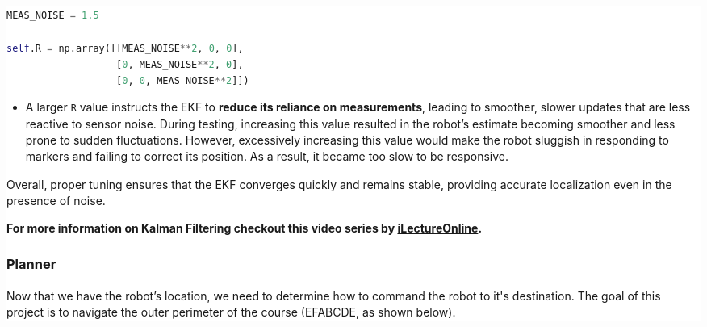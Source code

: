 ```python
MEAS_NOISE = 1.5

self.R = np.array([[MEAS_NOISE**2, 0, 0],
                   [0, MEAS_NOISE**2, 0],
                   [0, 0, MEAS_NOISE**2]])
```

- A larger `R` value instructs the EKF to **reduce its reliance on measurements**, leading to smoother, slower updates that are less reactive to sensor noise. During testing, increasing this value resulted in the robot’s estimate becoming smoother and less prone to sudden fluctuations. However, excessively increasing this value would make the robot sluggish in responding to markers and failing to correct its position. As a result, it became too slow to be responsive. 


Overall, proper tuning ensures that the EKF converges quickly and remains stable, providing accurate localization even in the presence of noise. 

**For more information on Kalman Filtering checkout this video series by [iLectureOnline](https://youtu.be/CaCcOwJPytQ?feature=shared).**


### Planner
Now that we have the robot’s location, we need to determine how to command the robot to it's destination. The goal of this project is to navigate the outer perimeter of the course (EFABCDE, as shown below).
